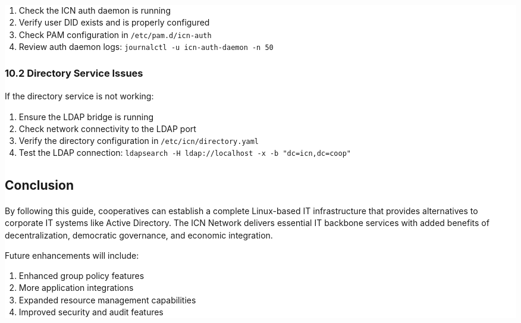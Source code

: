 1. Check the ICN auth daemon is running
2. Verify user DID exists and is properly configured
3. Check PAM configuration in `/etc/pam.d/icn-auth`
4. Review auth daemon logs: `journalctl -u icn-auth-daemon -n 50`

### 10.2 Directory Service Issues

If the directory service is not working:

1. Ensure the LDAP bridge is running
2. Check network connectivity to the LDAP port
3. Verify the directory configuration in `/etc/icn/directory.yaml`
4. Test the LDAP connection: `ldapsearch -H ldap://localhost -x -b "dc=icn,dc=coop"`

## Conclusion

By following this guide, cooperatives can establish a complete Linux-based IT infrastructure that provides alternatives to corporate IT systems like Active Directory. The ICN Network delivers essential IT backbone services with added benefits of decentralization, democratic governance, and economic integration.

Future enhancements will include:
1. Enhanced group policy features
2. More application integrations
3. Expanded resource management capabilities
4. Improved security and audit features 